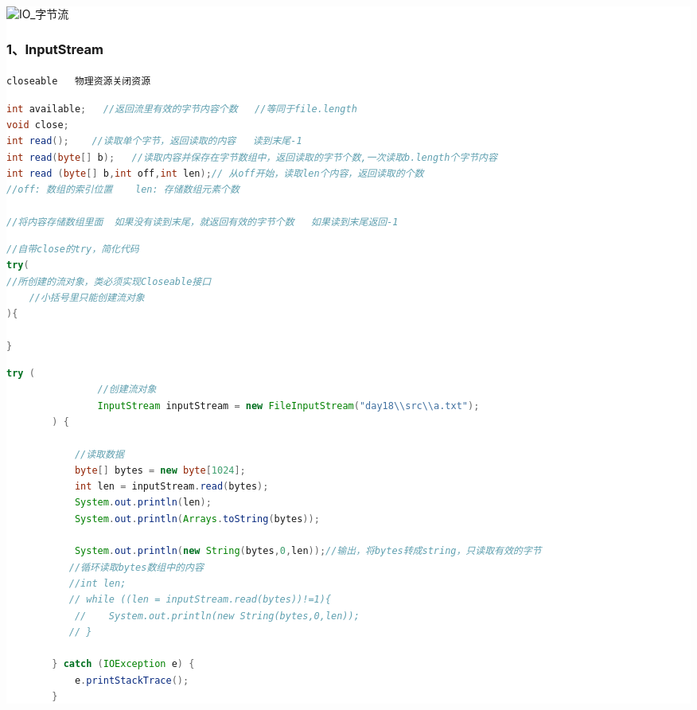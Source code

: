 ![IO_字节流](E:\SVN资源\第一阶段\0407_IO\note\pic\IO_字节流.jpg)

### 1、InputStream

```java
closeable   物理资源关闭资源
```

```java
int available;   //返回流里有效的字节内容个数   //等同于file.length
void close;
int read();    //读取单个字节，返回读取的内容   读到末尾-1
int read(byte[] b);   //读取内容并保存在字节数组中，返回读取的字节个数,一次读取b.length个字节内容  
int read (byte[] b,int off,int len);// 从off开始，读取len个内容，返回读取的个数
//off: 数组的索引位置    len: 存储数组元素个数

//将内容存储数组里面  如果没有读到末尾，就返回有效的字节个数   如果读到末尾返回-1
```



```java
//自带close的try，简化代码
try(
//所创建的流对象，类必须实现Closeable接口
    //小括号里只能创建流对象
){
    
}
```

```java
try (
                //创建流对象
                InputStream inputStream = new FileInputStream("day18\\src\\a.txt");
        ) {
            
            //读取数据
            byte[] bytes = new byte[1024];
            int len = inputStream.read(bytes);
            System.out.println(len);
            System.out.println(Arrays.toString(bytes));

            System.out.println(new String(bytes,0,len));//输出，将bytes转成string，只读取有效的字节
           //循环读取bytes数组中的内容
           //int len;
           // while ((len = inputStream.read(bytes))!=1){
            //    System.out.println(new String(bytes,0,len));
           // }

        } catch (IOException e) {
            e.printStackTrace();
        }
```
